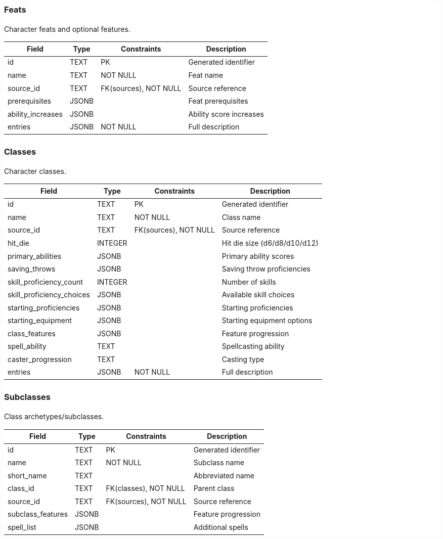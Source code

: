 ### Feats
Character feats and optional features.

| Field | Type | Constraints | Description |
|-------|------|-------------|-------------|
| id | TEXT | PK | Generated identifier |
| name | TEXT | NOT NULL | Feat name |
| source_id | TEXT | FK(sources), NOT NULL | Source reference |
| prerequisites | JSONB | | Feat prerequisites |
| ability_increases | JSONB | | Ability score increases |
| entries | JSONB | NOT NULL | Full description |

### Classes
Character classes.

| Field | Type | Constraints | Description |
|-------|------|-------------|-------------|
| id | TEXT | PK | Generated identifier |
| name | TEXT | NOT NULL | Class name |
| source_id | TEXT | FK(sources), NOT NULL | Source reference |
| hit_die | INTEGER | | Hit die size (d6/d8/d10/d12) |
| primary_abilities | JSONB | | Primary ability scores |
| saving_throws | JSONB | | Saving throw proficiencies |
| skill_proficiency_count | INTEGER | | Number of skills |
| skill_proficiency_choices | JSONB | | Available skill choices |
| starting_proficiencies | JSONB | | Starting proficiencies |
| starting_equipment | JSONB | | Starting equipment options |
| class_features | JSONB | | Feature progression |
| spell_ability | TEXT | | Spellcasting ability |
| caster_progression | TEXT | | Casting type |
| entries | JSONB | NOT NULL | Full description |

### Subclasses
Class archetypes/subclasses.

| Field | Type | Constraints | Description |
|-------|------|-------------|-------------|
| id | TEXT | PK | Generated identifier |
| name | TEXT | NOT NULL | Subclass name |
| short_name | TEXT | | Abbreviated name |
| class_id | TEXT | FK(classes), NOT NULL | Parent class |
| source_id | TEXT | FK(sources), NOT NULL | Source reference |
| subclass_features | JSONB | | Feature progression |
| spell_list | JSONB | | Additional spells |